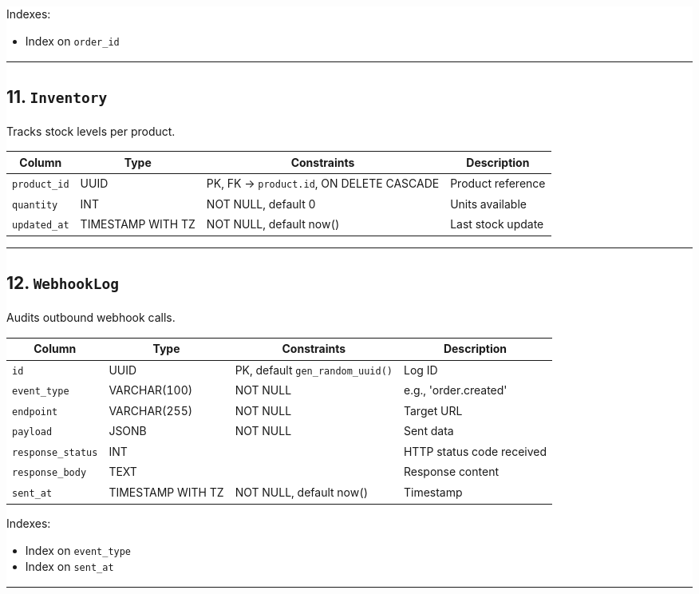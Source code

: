 Indexes:

* Index on `order_id`

---

## 11. `Inventory`

Tracks stock levels per product.

| Column       | Type              | Constraints                              | Description       |
| ------------ | ----------------- | ---------------------------------------- | ----------------- |
| `product_id` | UUID              | PK, FK → `product.id`, ON DELETE CASCADE | Product reference |
| `quantity`   | INT               | NOT NULL, default 0                      | Units available   |
| `updated_at` | TIMESTAMP WITH TZ | NOT NULL, default now()                  | Last stock update |

---

## 12. `WebhookLog`

Audits outbound webhook calls.

| Column            | Type              | Constraints                     | Description               |
| ----------------- | ----------------- | ------------------------------- | ------------------------- |
| `id`              | UUID              | PK, default `gen_random_uuid()` | Log ID                    |
| `event_type`      | VARCHAR(100)      | NOT NULL                        | e.g., 'order.created'     |
| `endpoint`        | VARCHAR(255)      | NOT NULL                        | Target URL                |
| `payload`         | JSONB             | NOT NULL                        | Sent data                 |
| `response_status` | INT               |                                 | HTTP status code received |
| `response_body`   | TEXT              |                                 | Response content          |
| `sent_at`         | TIMESTAMP WITH TZ | NOT NULL, default now()         | Timestamp                 |

Indexes:

* Index on `event_type`
* Index on `sent_at`

---


